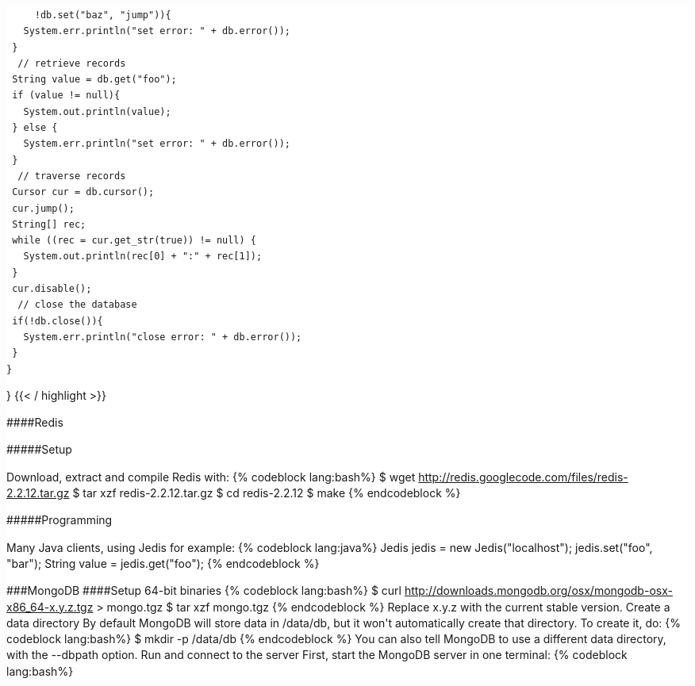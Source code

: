          !db.set("baz", "jump")){
       System.err.println("set error: " + db.error());
     }
      // retrieve records
     String value = db.get("foo");
     if (value != null){
       System.out.println(value);
     } else {
       System.err.println("set error: " + db.error());
     }
      // traverse records
     Cursor cur = db.cursor();
     cur.jump();
     String[] rec;
     while ((rec = cur.get_str(true)) != null) {
       System.out.println(rec[0] + ":" + rec[1]);
     }
     cur.disable();
      // close the database
     if(!db.close()){
       System.err.println("close error: " + db.error());
     }
    }
 } 
{{< / highlight >}}  

####Redis

#####Setup


Download, extract and compile Redis with:
{% codeblock lang:bash%}
 $ wget http://redis.googlecode.com/files/redis-2.2.12.tar.gz 
 $ tar xzf redis-2.2.12.tar.gz 
 $ cd redis-2.2.12
 $ make 
{% endcodeblock %}

#####Programming


Many Java clients, using Jedis for example:
{% codeblock lang:java%}
 Jedis jedis = new Jedis("localhost");
 jedis.set("foo", "bar");
 String value = jedis.get("foo");
{% endcodeblock %}

###MongoDB
####Setup
64-bit binaries
{% codeblock lang:bash%}
$ curl http://downloads.mongodb.org/osx/mongodb-osx-x86_64-x.y.z.tgz > mongo.tgz $ tar xzf mongo.tgz 
{% endcodeblock %}
Replace x.y.z with the current stable version.
Create a data directory
By default MongoDB will store data in /data/db, but it won't automatically create that directory. To create it, do:
{% codeblock lang:bash%}
$ mkdir -p /data/db 
{% endcodeblock %}
You can also tell MongoDB to use a different data directory, with the --dbpath option.
Run and connect to the server
First, start the MongoDB server in one terminal:
{% codeblock lang:bash%}